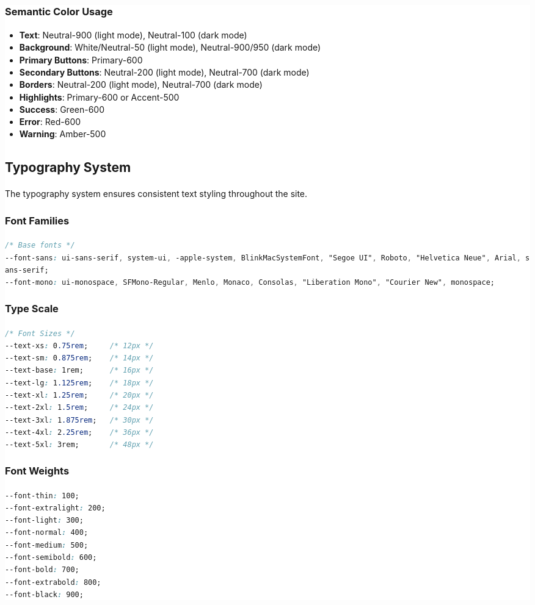 ### Semantic Color Usage

- **Text**: Neutral-900 (light mode), Neutral-100 (dark mode)
- **Background**: White/Neutral-50 (light mode), Neutral-900/950 (dark mode)
- **Primary Buttons**: Primary-600
- **Secondary Buttons**: Neutral-200 (light mode), Neutral-700 (dark mode)
- **Borders**: Neutral-200 (light mode), Neutral-700 (dark mode)
- **Highlights**: Primary-600 or Accent-500
- **Success**: Green-600
- **Error**: Red-600
- **Warning**: Amber-500

## Typography System

The typography system ensures consistent text styling throughout the site.

### Font Families

```css
/* Base fonts */
--font-sans: ui-sans-serif, system-ui, -apple-system, BlinkMacSystemFont, "Segoe UI", Roboto, "Helvetica Neue", Arial, sans-serif;
--font-mono: ui-monospace, SFMono-Regular, Menlo, Monaco, Consolas, "Liberation Mono", "Courier New", monospace;
```

### Type Scale

```css
/* Font Sizes */
--text-xs: 0.75rem;     /* 12px */
--text-sm: 0.875rem;    /* 14px */
--text-base: 1rem;      /* 16px */
--text-lg: 1.125rem;    /* 18px */
--text-xl: 1.25rem;     /* 20px */
--text-2xl: 1.5rem;     /* 24px */
--text-3xl: 1.875rem;   /* 30px */
--text-4xl: 2.25rem;    /* 36px */
--text-5xl: 3rem;       /* 48px */
```

### Font Weights

```css
--font-thin: 100;
--font-extralight: 200;
--font-light: 300;
--font-normal: 400;
--font-medium: 500;
--font-semibold: 600;
--font-bold: 700;
--font-extrabold: 800;
--font-black: 900;
```
